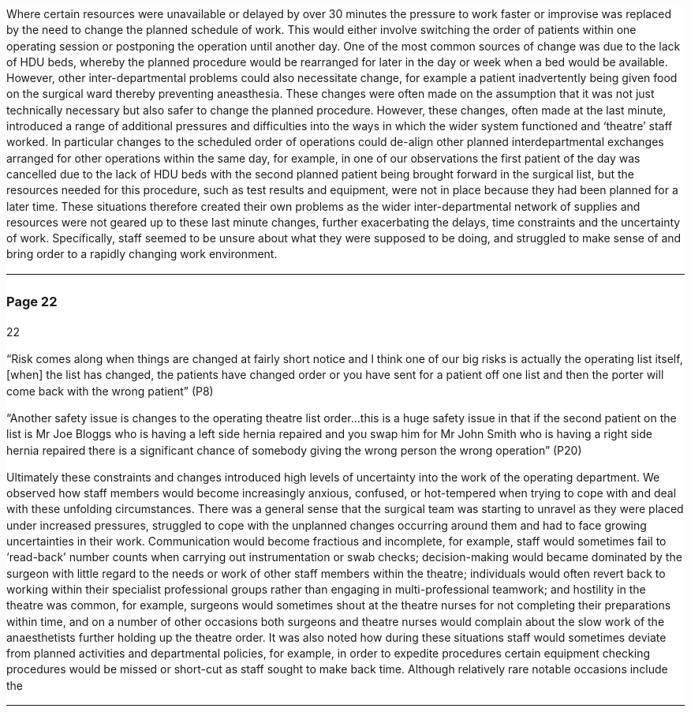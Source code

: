 Where certain resources were unavailable or delayed by over 30 minutes the pressure to 
work faster or improvise was replaced by the need to change the planned schedule of 
work. This would either involve switching the order of patients within one operating 
session or postponing the operation until another day. One of the most common sources 
of change was due to the lack of HDU beds, whereby the planned procedure would be rearranged for later in the day or week when a bed would be available. However, other 
inter-departmental problems could also necessitate change, for example a patient 
inadvertently being given food on the surgical ward thereby preventing aneasthesia. 
These changes were often made on the assumption that it was not just technically 
necessary but also safer to change the planned procedure. However, these changes, often 
made at the last minute, introduced a range of additional pressures and difficulties into 
the ways in which the wider system functioned and ‘theatre’ staff worked. In particular 
changes to the scheduled order of operations could de-align other planned interdepartmental exchanges arranged for other operations within the same day, for example, 
in one of our observations the first patient of the day was cancelled due to the lack of 
HDU beds with the second planned patient being brought forward in the surgical list, but 
the resources needed for this procedure, such as test results and equipment, were not in 
place because they had been planned for a later time. These situations therefore created 
their own problems as the wider inter-departmental network of supplies and resources 
were not geared up to these last minute changes, further exacerbating the delays, time 
constraints and the uncertainty of work. Specifically, staff seemed to be unsure about 
what they were supposed to be doing, and struggled to make sense of and bring order to a 
rapidly changing work environment.

---


### Page 22

22 
 
“Risk comes along when things are changed at fairly short notice and I think one 
of our big risks is actually the operating list itself, [when] the list has changed, the 
patients have changed order or you have sent for a patient off one list and then the 
porter will come back with the wrong patient” (P8) 
 
“Another safety issue is changes to the operating theatre list order…this is a huge 
safety issue in that if the second patient on the list is Mr Joe Bloggs who is having 
a left side hernia repaired and you swap him for Mr John Smith who is having a 
right side hernia repaired there is a significant chance of somebody giving the 
wrong person the wrong operation” (P20) 
 
Ultimately these constraints and changes introduced high levels of uncertainty into the 
work of the operating department. We observed how staff members would become 
increasingly anxious, confused, or hot-tempered when trying to cope with and deal with 
these unfolding circumstances. There was a general sense that the surgical team was 
starting to unravel as they were placed under increased pressures, struggled to cope with 
the unplanned changes occurring around them and had to face growing uncertainties in 
their work. Communication would become fractious and incomplete, for example, staff 
would sometimes fail to ‘read-back’ number counts when carrying out instrumentation or 
swab checks; decision-making would became dominated by the surgeon with little regard 
to the needs or work of other staff members within the theatre; individuals would often 
revert back to working within their specialist professional groups rather than engaging in 
multi-professional teamwork; and hostility in the theatre was common, for example, 
surgeons would sometimes shout at the theatre nurses for not completing their 
preparations within time, and on a number of other occasions both surgeons and theatre 
nurses would complain about the slow work of the anaesthetists further holding up the 
theatre order. It was also noted how during these situations staff would sometimes deviate 
from planned activities and departmental policies, for example, in order to expedite 
procedures certain equipment checking procedures would be missed or short-cut as staff 
sought to make back time. Although relatively rare notable occasions include the

---